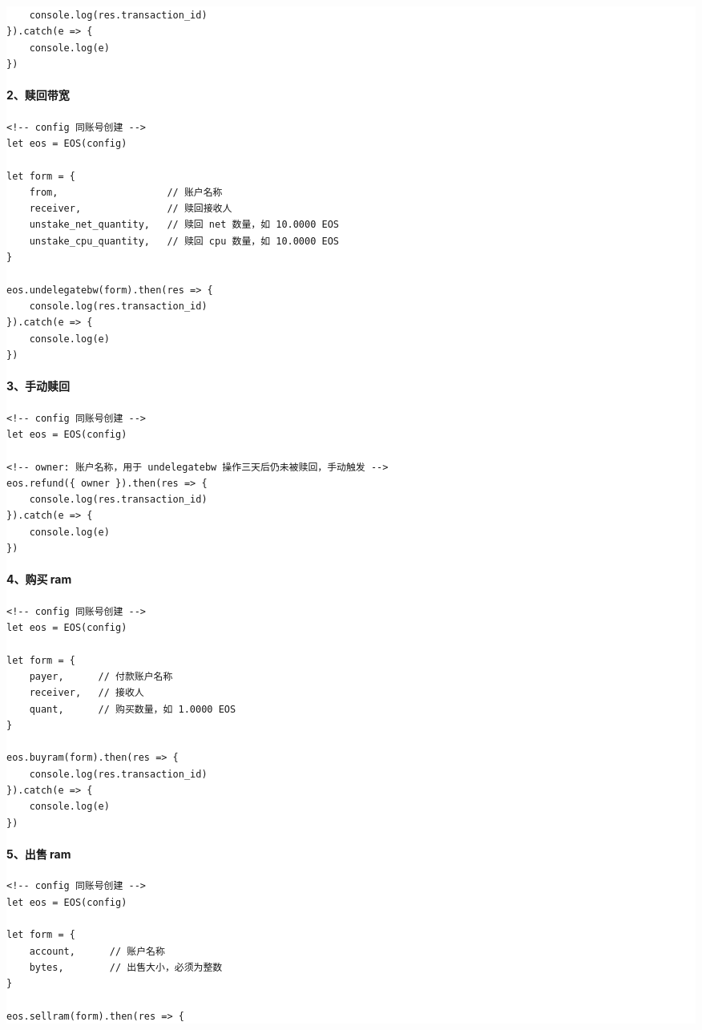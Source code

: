 ```
    console.log(res.transaction_id)
}).catch(e => {
    console.log(e)
})
```
#### 2、赎回带宽
```
<!-- config 同账号创建 -->
let eos = EOS(config)

let form = {
    from,                   // 账户名称
    receiver,               // 赎回接收人
    unstake_net_quantity,   // 赎回 net 数量，如 10.0000 EOS
    unstake_cpu_quantity,   // 赎回 cpu 数量，如 10.0000 EOS
}

eos.undelegatebw(form).then(res => {
    console.log(res.transaction_id)
}).catch(e => {
    console.log(e)
})
```
#### 3、手动赎回
```
<!-- config 同账号创建 -->
let eos = EOS(config)

<!-- owner: 账户名称，用于 undelegatebw 操作三天后仍未被赎回，手动触发 -->
eos.refund({ owner }).then(res => {
    console.log(res.transaction_id)
}).catch(e => {
    console.log(e)
})
```
#### 4、购买 ram
```
<!-- config 同账号创建 -->
let eos = EOS(config)

let form = {
    payer,      // 付款账户名称
    receiver,   // 接收人
    quant,      // 购买数量，如 1.0000 EOS
}

eos.buyram(form).then(res => {
    console.log(res.transaction_id)
}).catch(e => {
    console.log(e)
})
```
#### 5、出售 ram
```
<!-- config 同账号创建 -->
let eos = EOS(config)

let form = {
    account,      // 账户名称
    bytes,        // 出售大小，必须为整数
}

eos.sellram(form).then(res => {
```